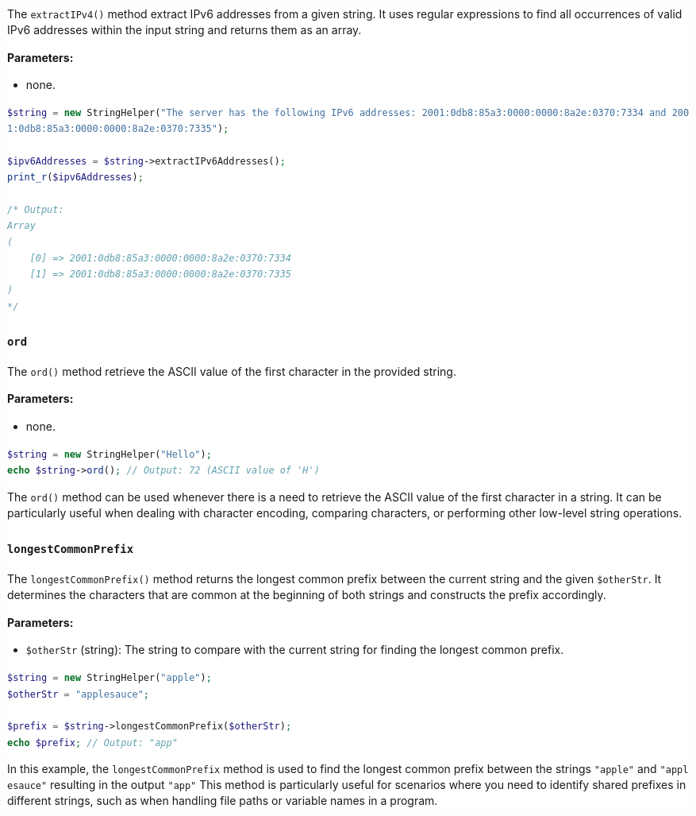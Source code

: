The `extractIPv4()` method extract IPv6 addresses from a given string. It uses regular expressions to find all occurrences of valid IPv6 addresses within the input string and returns them as an array.

**Parameters:**
- none.

```php
$string = new StringHelper("The server has the following IPv6 addresses: 2001:0db8:85a3:0000:0000:8a2e:0370:7334 and 2001:0db8:85a3:0000:0000:8a2e:0370:7335");

$ipv6Addresses = $string->extractIPv6Addresses();
print_r($ipv6Addresses);

/* Output: 
Array
(
    [0] => 2001:0db8:85a3:0000:0000:8a2e:0370:7334
    [1] => 2001:0db8:85a3:0000:0000:8a2e:0370:7335
)
*/
```

### `ord`

The `ord()` method retrieve the ASCII value of the first character in the provided string.

**Parameters:**
- none.

```php
$string = new StringHelper("Hello");
echo $string->ord(); // Output: 72 (ASCII value of 'H')
```
The `ord()` method can be used whenever there is a need to retrieve the ASCII value of the first character in a string. It can be particularly useful when dealing with character encoding, comparing characters, or performing other low-level string operations.


### `longestCommonPrefix`

The `longestCommonPrefix()` method returns the longest common prefix between the current string and the given `$otherStr`. It determines the characters that are common at the beginning of both strings and constructs the prefix accordingly.

**Parameters:**
- `$otherStr` (string): The string to compare with the current string for finding the longest common prefix.

```php
$string = new StringHelper("apple");
$otherStr = "applesauce";

$prefix = $string->longestCommonPrefix($otherStr);
echo $prefix; // Output: "app"
```
In this example, the `longestCommonPrefix` method is used to find the longest common prefix between the strings `"apple"` and `"applesauce"` resulting in the output `"app"` This method is particularly useful for scenarios where you need to identify shared prefixes in different strings, such as when handling file paths or variable names in a program.
